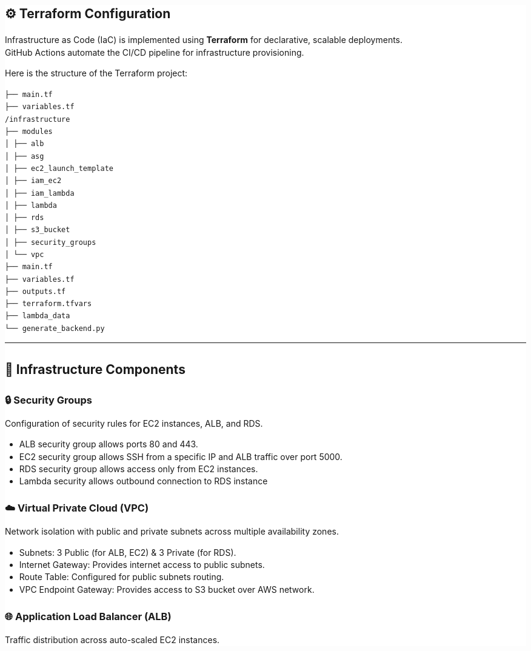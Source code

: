 ## ⚙️ Terraform Configuration

Infrastructure as Code (IaC) is implemented using **Terraform** for declarative, scalable deployments.  
GitHub Actions automate the CI/CD pipeline for infrastructure provisioning.

Here is the structure of the Terraform project:

``` /bootstrap
├── main.tf
├── variables.tf
/infrastructure
├── modules
│ ├── alb
│ ├── asg
│ ├── ec2_launch_template
│ ├── iam_ec2
│ ├── iam_lambda
│ ├── lambda
│ ├── rds
│ ├── s3_bucket
│ ├── security_groups
│ └── vpc
├── main.tf
├── variables.tf
├── outputs.tf
├── terraform.tfvars
├── lambda_data
└── generate_backend.py
```
---

## 🏢 Infrastructure Components

### 🔒 Security Groups
Configuration of security rules for EC2 instances, ALB, and RDS.

* ALB security group allows ports 80 and 443.
* EC2 security group allows SSH from a specific IP and ALB traffic over port 5000.
* RDS security group allows access only from EC2 instances.
* Lambda security allows outbound connection to RDS instance

### ☁️ Virtual Private Cloud (VPC)
Network isolation with public and private subnets across multiple availability zones.

* Subnets: 3 Public (for ALB, EC2) & 3 Private (for RDS).
* Internet Gateway: Provides internet access to public subnets.
* Route Table: Configured for public subnets routing.
* VPC Endpoint Gateway: Provides access to S3 bucket over AWS network.

### 🌐 Application Load Balancer (ALB)
Traffic distribution across auto-scaled EC2 instances.
